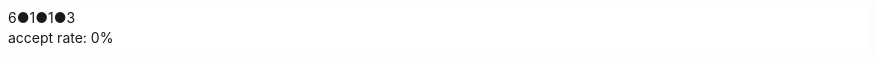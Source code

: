 <span class="score" title="6 reputation points">6</span><span title="1 badges"><span class="badge1">●</span><span class="badgecount">1</span></span><span title="1 badges"><span class="silver">●</span><span class="badgecount">1</span></span><span title="3 badges"><span class="bronze">●</span><span class="badgecount">3</span></span><br />
<span class="accept_rate" title="Rate of the user&#39;s accepted answers">accept rate:</span> <span title="nomeekgeek has no accepted answers">0%</span></p></div></div><div id="comments-container-51924" class="comments-container"></div><div id="comment-tools-51924" class="comment-tools"></div><div class="clear"></div><div id="comment-51924-form-container" class="comment-form-container"></div><div class="clear"></div></div></td></tr></tbody></table>

</div>

<div class="paginator-container-left">

</div>

</div>

</div>

